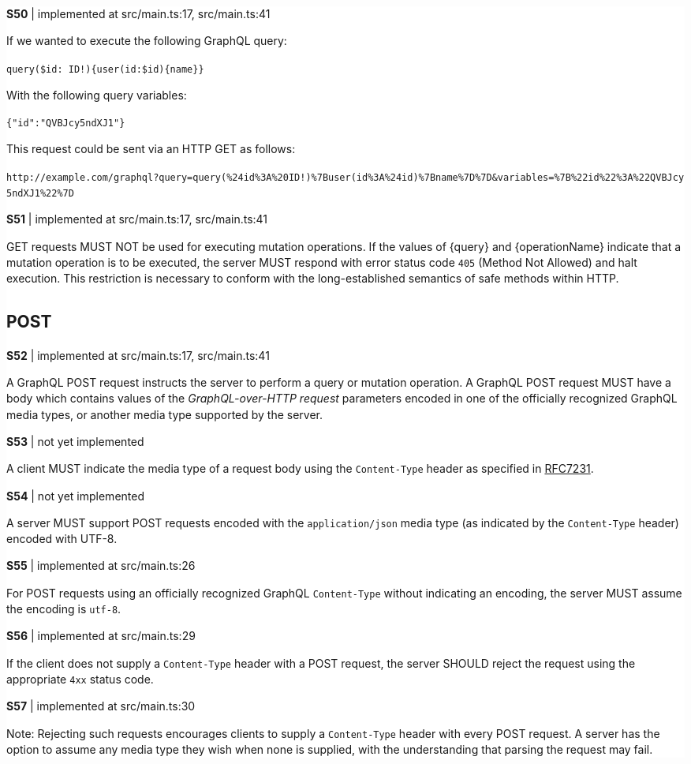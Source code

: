 **S50** | implemented at src/main.ts:17, src/main.ts:41

If we wanted to execute the following GraphQL query:

```raw graphql example
query($id: ID!){user(id:$id){name}}
```

With the following query variables:

```raw json example
{"id":"QVBJcy5ndXJ1"}
```

This request could be sent via an HTTP GET as follows:

```url example
http://example.com/graphql?query=query(%24id%3A%20ID!)%7Buser(id%3A%24id)%7Bname%7D%7D&variables=%7B%22id%22%3A%22QVBJcy5ndXJ1%22%7D
```

**S51** | implemented at src/main.ts:17, src/main.ts:41

GET requests MUST NOT be used for executing mutation operations. If the values
of {query} and {operationName} indicate that a mutation operation is to be
executed, the server MUST respond with error status code `405` (Method Not
Allowed) and halt execution. This restriction is necessary to conform with the
long-established semantics of safe methods within HTTP.

## POST

**S52** | implemented at src/main.ts:17, src/main.ts:41

A GraphQL POST request instructs the server to perform a query or mutation
operation. A GraphQL POST request MUST have a body which contains values of the
_GraphQL-over-HTTP request_ parameters encoded in one of the officially
recognized GraphQL media types, or another media type supported by the server.

**S53** | not yet implemented

A client MUST indicate the media type of a request body using the `Content-Type`
header as specified in [RFC7231](https://datatracker.ietf.org/doc/html/rfc7231).

**S54** | not yet implemented

A server MUST support POST requests encoded with the `application/json` media
type (as indicated by the `Content-Type` header) encoded with UTF-8.

**S55** | implemented at src/main.ts:26

For POST requests using an officially recognized GraphQL `Content-Type` without
indicating an encoding, the server MUST assume the encoding is `utf-8`.

**S56** | implemented at src/main.ts:29

If the client does not supply a `Content-Type` header with a POST request, the
server SHOULD reject the request using the appropriate `4xx` status code.

**S57** | implemented at src/main.ts:30

Note: Rejecting such requests encourages clients to supply a `Content-Type`
header with every POST request. A server has the option to assume any media type
they wish when none is supplied, with the understanding that parsing the request
may fail.
